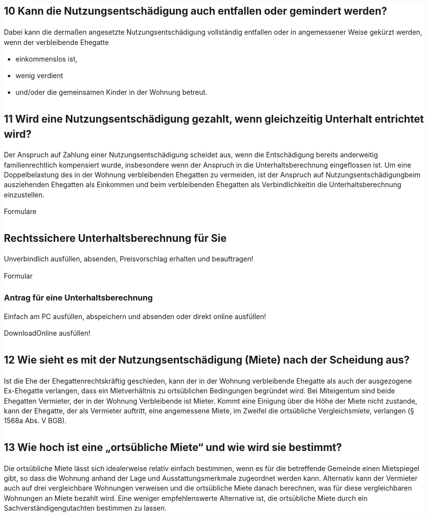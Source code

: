 ## 10 Kann die Nutzungsentschädigung auch entfallen oder gemindert werden?

Dabei kann die dermaßen angesetzte Nutzungsentschädigung vollständig entfallen oder in angemessener Weise gekürzt werden, wenn der verbleibende Ehegatte

- einkommenslos ist,

- wenig verdient

- und/oder die gemeinsamen Kinder in der Wohnung betreut.

## 11 Wird eine Nutzungsentschädigung gezahlt, wenn gleichzeitig Unterhalt entrichtet wird?

Der Anspruch auf Zahlung einer Nutzungsentschädigung scheidet aus, wenn die Entschädigung bereits anderweitig familienrechtlich kompensiert wurde, insbesondere wenn der Anspruch in die Unterhaltsberechnung eingeflossen ist. Um eine Doppelbelastung des in der Wohnung verbleibenden Ehegatten zu vermeiden, ist der Anspruch auf Nutzungsentschädigungbeim ausziehenden Ehegatten als Einkommen und beim verbleibenden Ehegatten als Verbindlichkeitin die Unterhaltsberechnung einzustellen.

Formulare

## Rechtssichere Unterhaltsberechnung für Sie

Unverbindlich ausfüllen, absenden, Preisvorschlag erhalten und beauftragen!

Formular

### Antrag für eine Unterhaltsberechnung

Einfach am PC ausfüllen, abspeichern und absenden oder direkt online ausfüllen!

DownloadOnline ausfüllen!

## 12 Wie sieht es mit der Nutzungsentschädigung (Miete) nach der Scheidung aus?

Ist die Ehe der Ehegattenrechtskräftig geschieden, kann der in der Wohnung verbleibende Ehegatte als auch der ausgezogene Ex-Ehegatte verlangen, dass ein Mietverhältnis zu ortsüblichen Bedingungen begründet wird. Bei Miteigentum sind beide Ehegatten Vermieter, der in der Wohnung Verbleibende ist Mieter. Kommt eine Einigung über die Höhe der Miete nicht zustande, kann der Ehegatte, der als Vermieter auftritt, eine angemessene Miete, im Zweifel die ortsübliche Vergleichsmiete, verlangen (§ 1568a Abs. V BGB).

## 13 Wie hoch ist eine „ortsübliche Miete“ und wie wird sie bestimmt?

Die ortsübliche Miete lässt sich idealerweise relativ einfach bestimmen, wenn es für die betreffende Gemeinde einen Mietspiegel gibt, so dass die Wohnung anhand der Lage und Ausstattungsmerkmale zugeordnet werden kann. Alternativ kann der Vermieter auch auf drei vergleichbare Wohnungen verweisen und die ortsübliche Miete danach berechnen, was für diese vergleichbaren Wohnungen an Miete bezahlt wird. Eine weniger empfehlenswerte Alternative ist, die ortsübliche Miete durch ein Sachverständigengutachten bestimmen zu lassen.
